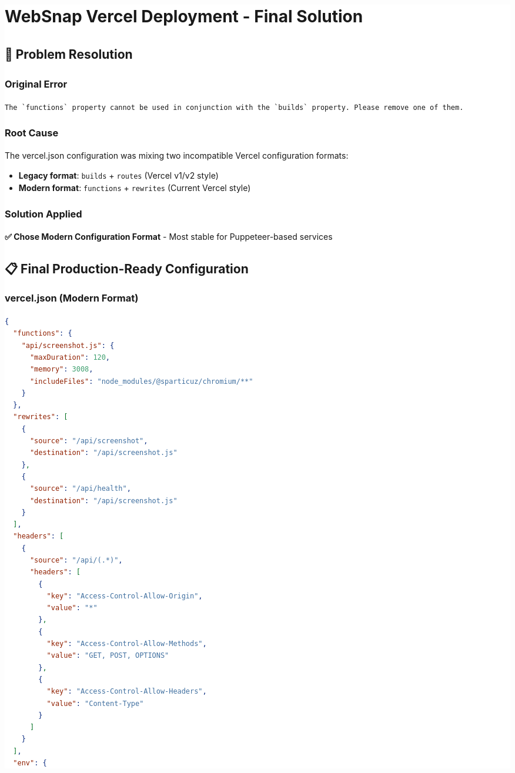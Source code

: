 # WebSnap Vercel Deployment - Final Solution

## 🎯 **Problem Resolution**

### Original Error
```
The `functions` property cannot be used in conjunction with the `builds` property. Please remove one of them.
```

### Root Cause
The vercel.json configuration was mixing two incompatible Vercel configuration formats:
- **Legacy format**: `builds` + `routes` (Vercel v1/v2 style)
- **Modern format**: `functions` + `rewrites` (Current Vercel style)

### Solution Applied
**✅ Chose Modern Configuration Format** - Most stable for Puppeteer-based services

## 📋 **Final Production-Ready Configuration**

### vercel.json (Modern Format)
```json
{
  "functions": {
    "api/screenshot.js": {
      "maxDuration": 120,
      "memory": 3008,
      "includeFiles": "node_modules/@sparticuz/chromium/**"
    }
  },
  "rewrites": [
    {
      "source": "/api/screenshot",
      "destination": "/api/screenshot.js"
    },
    {
      "source": "/api/health",
      "destination": "/api/screenshot.js"
    }
  ],
  "headers": [
    {
      "source": "/api/(.*)",
      "headers": [
        {
          "key": "Access-Control-Allow-Origin",
          "value": "*"
        },
        {
          "key": "Access-Control-Allow-Methods",
          "value": "GET, POST, OPTIONS"
        },
        {
          "key": "Access-Control-Allow-Headers",
          "value": "Content-Type"
        }
      ]
    }
  ],
  "env": {
```